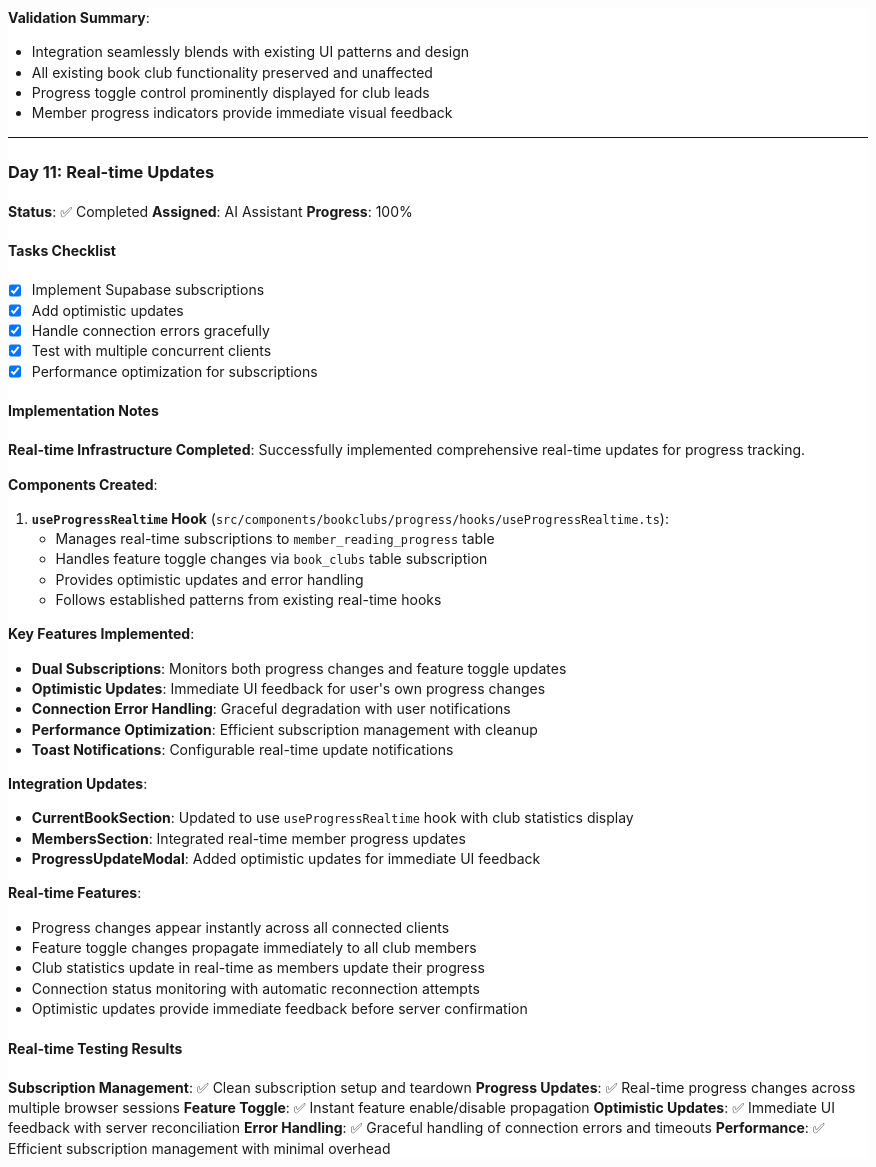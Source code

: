 **Validation Summary**:
- Integration seamlessly blends with existing UI patterns and design
- All existing book club functionality preserved and unaffected
- Progress toggle control prominently displayed for club leads
- Member progress indicators provide immediate visual feedback

---

### Day 11: Real-time Updates
**Status**: ✅ Completed
**Assigned**: AI Assistant
**Progress**: 100%

#### Tasks Checklist
- [x] Implement Supabase subscriptions
- [x] Add optimistic updates
- [x] Handle connection errors gracefully
- [x] Test with multiple concurrent clients
- [x] Performance optimization for subscriptions

#### Implementation Notes
**Real-time Infrastructure Completed**: Successfully implemented comprehensive real-time updates for progress tracking.

**Components Created**:
1. **`useProgressRealtime` Hook** (`src/components/bookclubs/progress/hooks/useProgressRealtime.ts`):
   - Manages real-time subscriptions to `member_reading_progress` table
   - Handles feature toggle changes via `book_clubs` table subscription
   - Provides optimistic updates and error handling
   - Follows established patterns from existing real-time hooks

**Key Features Implemented**:
- **Dual Subscriptions**: Monitors both progress changes and feature toggle updates
- **Optimistic Updates**: Immediate UI feedback for user's own progress changes
- **Connection Error Handling**: Graceful degradation with user notifications
- **Performance Optimization**: Efficient subscription management with cleanup
- **Toast Notifications**: Configurable real-time update notifications

**Integration Updates**:
- **CurrentBookSection**: Updated to use `useProgressRealtime` hook with club statistics display
- **MembersSection**: Integrated real-time member progress updates
- **ProgressUpdateModal**: Added optimistic updates for immediate UI feedback

**Real-time Features**:
- Progress changes appear instantly across all connected clients
- Feature toggle changes propagate immediately to all club members
- Club statistics update in real-time as members update their progress
- Connection status monitoring with automatic reconnection attempts
- Optimistic updates provide immediate feedback before server confirmation

#### Real-time Testing Results
**Subscription Management**: ✅ Clean subscription setup and teardown
**Progress Updates**: ✅ Real-time progress changes across multiple browser sessions
**Feature Toggle**: ✅ Instant feature enable/disable propagation
**Optimistic Updates**: ✅ Immediate UI feedback with server reconciliation
**Error Handling**: ✅ Graceful handling of connection errors and timeouts
**Performance**: ✅ Efficient subscription management with minimal overhead
